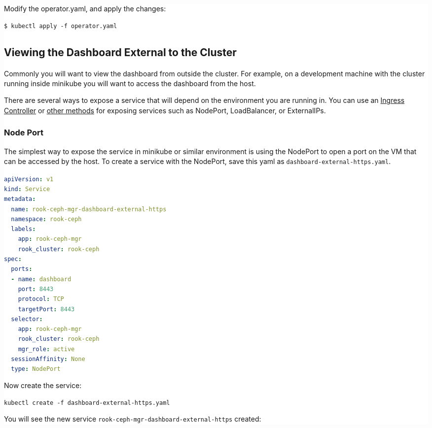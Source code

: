 Modify the operator.yaml, and apply the changes:

```console
$ kubectl apply -f operator.yaml
```

## Viewing the Dashboard External to the Cluster

Commonly you will want to view the dashboard from outside the cluster. For example, on a development machine with the
cluster running inside minikube you will want to access the dashboard from the host.

There are several ways to expose a service that will depend on the environment you are running in.
You can use an [Ingress Controller](https://kubernetes.io/docs/concepts/services-networking/ingress/) or [other methods](https://kubernetes.io/docs/concepts/services-networking/service/#publishing-services-service-types) for exposing services such as
NodePort, LoadBalancer, or ExternalIPs.

### Node Port

The simplest way to expose the service in minikube or similar environment is using the NodePort to open a port on the
VM that can be accessed by the host. To create a service with the NodePort, save this yaml as `dashboard-external-https.yaml`.

```yaml
apiVersion: v1
kind: Service
metadata:
  name: rook-ceph-mgr-dashboard-external-https
  namespace: rook-ceph
  labels:
    app: rook-ceph-mgr
    rook_cluster: rook-ceph
spec:
  ports:
  - name: dashboard
    port: 8443
    protocol: TCP
    targetPort: 8443
  selector:
    app: rook-ceph-mgr
    rook_cluster: rook-ceph
    mgr_role: active
  sessionAffinity: None
  type: NodePort
```

Now create the service:

```console
kubectl create -f dashboard-external-https.yaml
```

You will see the new service `rook-ceph-mgr-dashboard-external-https` created:
